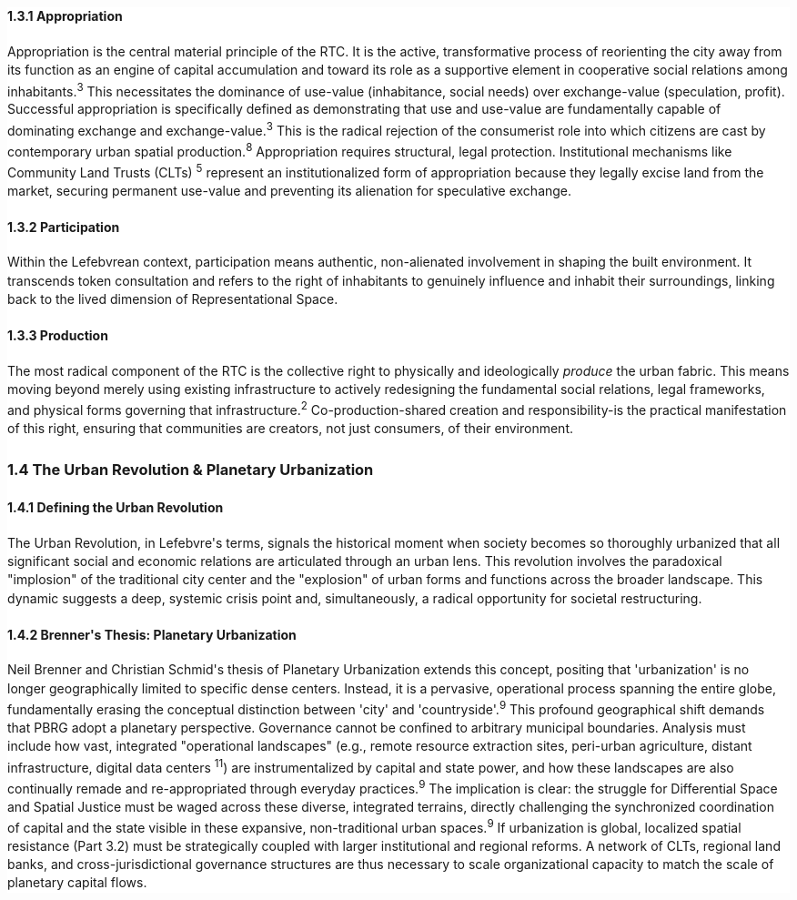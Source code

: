 #### 1.3.1 Appropriation

Appropriation is the central material principle of the RTC. It is the active, transformative process of reorienting the city away from its function as an engine of capital accumulation and toward its role as a supportive element in cooperative social relations among inhabitants.<sup>3</sup> This necessitates the dominance of use-value (inhabitance, social needs) over exchange-value (speculation, profit). Successful appropriation is specifically defined as demonstrating that use and use-value are fundamentally capable of dominating exchange and exchange-value.<sup>3</sup> This is the radical rejection of the consumerist role into which citizens are cast by contemporary urban spatial production.<sup>8</sup> Appropriation requires structural, legal protection. Institutional mechanisms like Community Land Trusts (CLTs) <sup>5</sup> represent an institutionalized form of appropriation because they legally excise land from the market, securing permanent use-value and preventing its alienation for speculative exchange.

#### 1.3.2 Participation

Within the Lefebvrean context, participation means authentic, non-alienated involvement in shaping the built environment. It transcends token consultation and refers to the right of inhabitants to genuinely influence and inhabit their surroundings, linking back to the lived dimension of Representational Space.

#### 1.3.3 Production

The most radical component of the RTC is the collective right to physically and ideologically _produce_ the urban fabric. This means moving beyond merely using existing infrastructure to actively redesigning the fundamental social relations, legal frameworks, and physical forms governing that infrastructure.<sup>2</sup> Co-production-shared creation and responsibility-is the practical manifestation of this right, ensuring that communities are creators, not just consumers, of their environment.

### 1.4 The Urban Revolution & Planetary Urbanization

#### 1.4.1 Defining the Urban Revolution

The Urban Revolution, in Lefebvre's terms, signals the historical moment when society becomes so thoroughly urbanized that all significant social and economic relations are articulated through an urban lens. This revolution involves the paradoxical "implosion" of the traditional city center and the "explosion" of urban forms and functions across the broader landscape. This dynamic suggests a deep, systemic crisis point and, simultaneously, a radical opportunity for societal restructuring.

#### 1.4.2 Brenner's Thesis: Planetary Urbanization

Neil Brenner and Christian Schmid's thesis of Planetary Urbanization extends this concept, positing that 'urbanization' is no longer geographically limited to specific dense centers. Instead, it is a pervasive, operational process spanning the entire globe, fundamentally erasing the conceptual distinction between 'city' and 'countryside'.<sup>9</sup> This profound geographical shift demands that PBRG adopt a planetary perspective. Governance cannot be confined to arbitrary municipal boundaries. Analysis must include how vast, integrated "operational landscapes" (e.g., remote resource extraction sites, peri-urban agriculture, distant infrastructure, digital data centers <sup>11</sup>) are instrumentalized by capital and state power, and how these landscapes are also continually remade and re-appropriated through everyday practices.<sup>9</sup> The implication is clear: the struggle for Differential Space and Spatial Justice must be waged across these diverse, integrated terrains, directly challenging the synchronized coordination of capital and the state visible in these expansive, non-traditional urban spaces.<sup>9</sup> If urbanization is global, localized spatial resistance (Part 3.2) must be strategically coupled with larger institutional and regional reforms. A network of CLTs, regional land banks, and cross-jurisdictional governance structures are thus necessary to scale organizational capacity to match the scale of planetary capital flows.
